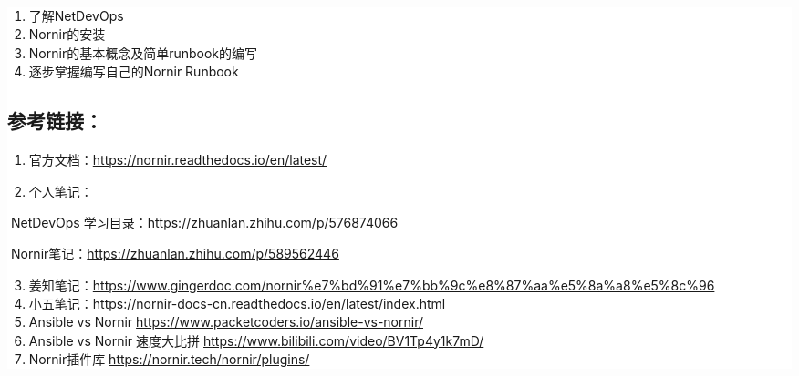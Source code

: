 1. 了解NetDevOps
2. Nornir的安装
3. Nornir的基本概念及简单runbook的编写
4. 逐步掌握编写自己的Nornir Runbook

## 参考链接：

1. 官方文档：https://nornir.readthedocs.io/en/latest/

2. 个人笔记： 

​				NetDevOps 学习目录：https://zhuanlan.zhihu.com/p/576874066

​				Nornir笔记：https://zhuanlan.zhihu.com/p/589562446

3. 姜知笔记：https://www.gingerdoc.com/nornir%e7%bd%91%e7%bb%9c%e8%87%aa%e5%8a%a8%e5%8c%96
4. 小五笔记：https://nornir-docs-cn.readthedocs.io/en/latest/index.html
5. Ansible vs Nornir  https://www.packetcoders.io/ansible-vs-nornir/
6. Ansible vs Nornir 速度大比拼 https://www.bilibili.com/video/BV1Tp4y1k7mD/
7. Nornir插件库 https://nornir.tech/nornir/plugins/ 



